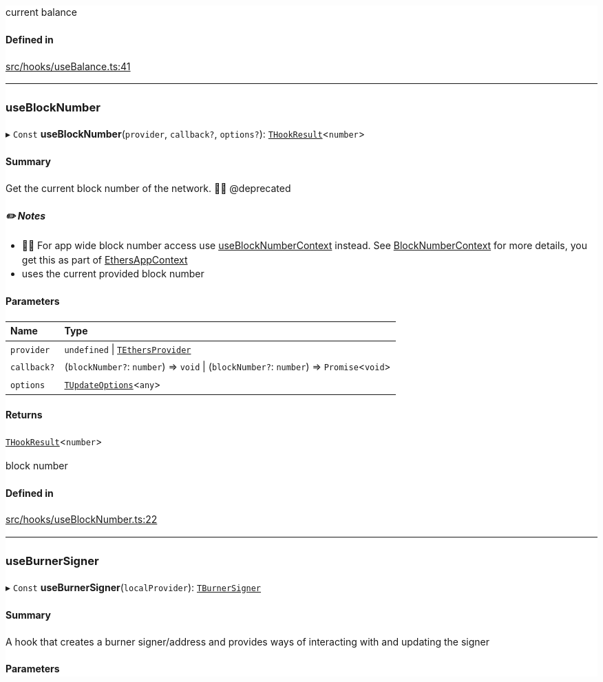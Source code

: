 current balance

#### Defined in

[src/hooks/useBalance.ts:41](https://github.com/scaffold-eth/eth-hooks/blob/4cd33ed/src/hooks/useBalance.ts#L41)

___

### useBlockNumber

▸ `Const` **useBlockNumber**(`provider`, `callback?`, `options?`): [`THookResult`](Models.md#thookresult)<`number`\>

#### Summary
Get the current block number of the network. ✋🏽 @deprecated

##### ✏️ Notes
- ✋🏽 For app wide block number access use [useBlockNumberContext](EthersContext.md#useblocknumbercontext) instead.  See [BlockNumberContext](EthersContext.md#blocknumbercontext) for more details, you get this as part of [EthersAppContext](EthersContext.md#ethersappcontext)
- uses the current provided block number

#### Parameters

| Name | Type |
| :------ | :------ |
| `provider` | `undefined` \| [`TEthersProvider`](Models.md#tethersprovider) |
| `callback?` | (`blockNumber?`: `number`) => `void` \| (`blockNumber?`: `number`) => `Promise`<`void`\> |
| `options` | [`TUpdateOptions`](Models.md#tupdateoptions)<`any`\> |

#### Returns

[`THookResult`](Models.md#thookresult)<`number`\>

block number

#### Defined in

[src/hooks/useBlockNumber.ts:22](https://github.com/scaffold-eth/eth-hooks/blob/4cd33ed/src/hooks/useBlockNumber.ts#L22)

___

### useBurnerSigner

▸ `Const` **useBurnerSigner**(`localProvider`): [`TBurnerSigner`](Hooks.md#tburnersigner)

#### Summary
A hook that creates a burner signer/address and provides ways of interacting with
and updating the signer

#### Parameters
